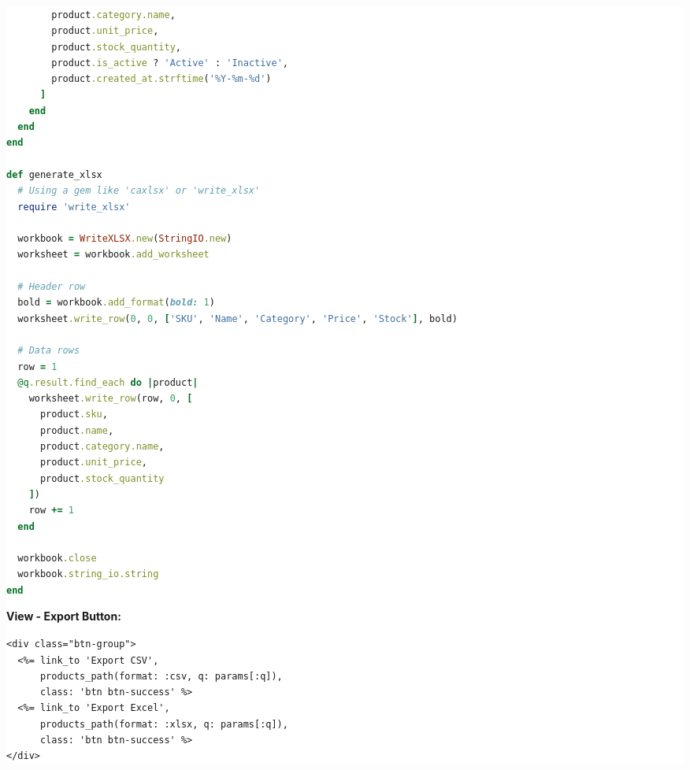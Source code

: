 ```ruby
        product.category.name,
        product.unit_price,
        product.stock_quantity,
        product.is_active ? 'Active' : 'Inactive',
        product.created_at.strftime('%Y-%m-%d')
      ]
    end
  end
end

def generate_xlsx
  # Using a gem like 'caxlsx' or 'write_xlsx'
  require 'write_xlsx'
  
  workbook = WriteXLSX.new(StringIO.new)
  worksheet = workbook.add_worksheet
  
  # Header row
  bold = workbook.add_format(bold: 1)
  worksheet.write_row(0, 0, ['SKU', 'Name', 'Category', 'Price', 'Stock'], bold)
  
  # Data rows
  row = 1
  @q.result.find_each do |product|
    worksheet.write_row(row, 0, [
      product.sku,
      product.name,
      product.category.name,
      product.unit_price,
      product.stock_quantity
    ])
    row += 1
  end
  
  workbook.close
  workbook.string_io.string
end
```

**View - Export Button:**

```erb
<div class="btn-group">
  <%= link_to 'Export CSV', 
      products_path(format: :csv, q: params[:q]), 
      class: 'btn btn-success' %>
  <%= link_to 'Export Excel', 
      products_path(format: :xlsx, q: params[:q]), 
      class: 'btn btn-success' %>
</div>
```
